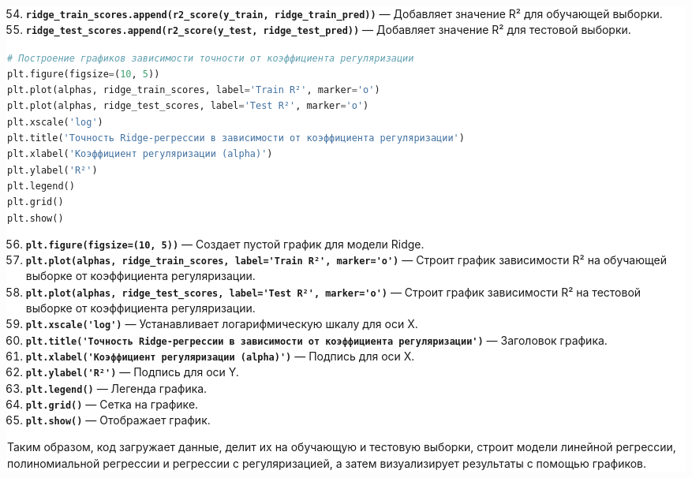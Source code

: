 54. **`ridge_train_scores.append(r2_score(y_train, ridge_train_pred))`** — Добавляет значение R² для обучающей выборки.
55. **`ridge_test_scores.append(r2_score(y_test, ridge_test_pred))`** — Добавляет значение R² для тестовой выборки.

```python
# Построение графиков зависимости точности от коэффициента регуляризации
plt.figure(figsize=(10, 5))
plt.plot(alphas, ridge_train_scores, label='Train R²', marker='o')
plt.plot(alphas, ridge_test_scores, label='Test R²', marker='o')
plt.xscale('log')
plt.title('Точность Ridge-регрессии в зависимости от коэффициента регуляризации')
plt.xlabel('Коэффициент регуляризации (alpha)')
plt.ylabel('R²')
plt.legend()
plt.grid()
plt.show()
```
56. **`plt.figure(figsize=(10, 5))`** — Создает пустой график для модели Ridge.
57. **`plt.plot(alphas, ridge_train_scores, label='Train R²', marker='o')`** — Строит график зависимости R² на обучающей выборке от коэффициента регуляризации.
58. **`plt.plot(alphas, ridge_test_scores, label='Test R²', marker='o')`** — Строит график зависимости R² на тестовой выборке от коэффициента регуляризации.
59. **`plt.xscale('log')`** — Устанавливает логарифмическую шкалу для оси X.
60. **`plt.title('Точность Ridge-регрессии в зависимости от коэффициента регуляризации')`** — Заголовок графика.
61. **`plt.xlabel('Коэффициент регуляризации (alpha)')`** — Подпись для оси X.
62. **`plt.ylabel('R²')`** — Подпись для оси Y.
63. **`plt.legend()`** — Легенда графика.
64. **`plt.grid()`** — Сетка на графике.
65. **`plt.show()`** — Отображает график.

Таким образом, код загружает данные, делит их на обучающую и тестовую выборки, строит модели линейной регрессии, полиномиальной регрессии и регрессии с регуляризацией, а затем визуализирует результаты с помощью графиков.
